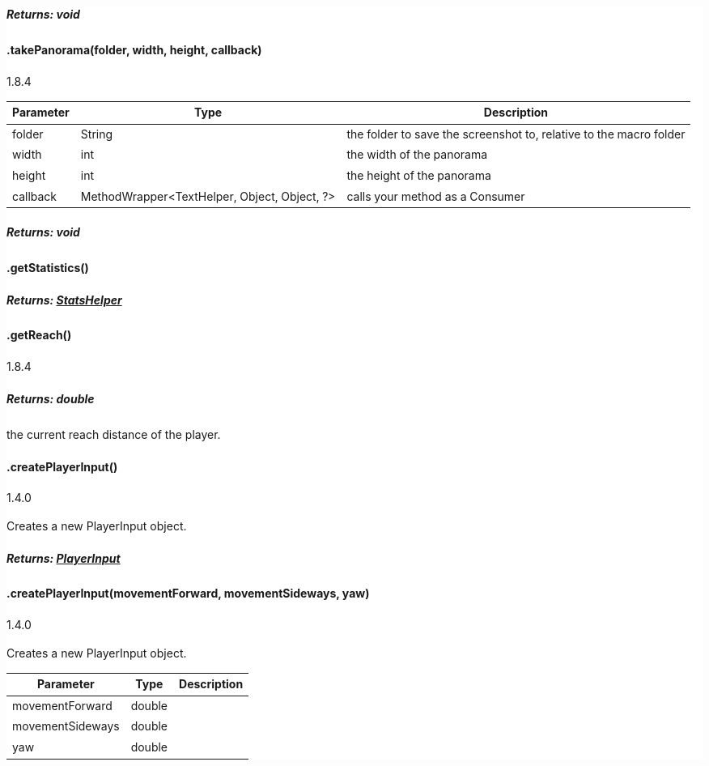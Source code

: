 ##### Returns: void



#### .takePanorama(folder, width, height, callback)

1.8.4

| Parameter | Type | Description |
|---|---|---|
| folder | String | the folder to save the screenshot to, relative to the macro folder |
| width | int | the width of the panorama |
| height | int | the height of the panorama |
| callback | MethodWrapper<TextHelper, Object, Object, ?> | calls your method as a Consumer<TextHelper> |

##### Returns: void



#### .getStatistics()


##### Returns: [StatsHelper](1.9.2/xyz/wagyourtail/jsmacros/client/api/helpers/StatsHelper.html)



#### .getReach()

1.8.4


##### Returns: double

the current reach distance of the player.



#### .createPlayerInput()

1.4.0

Creates a new PlayerInput object.


##### Returns: [PlayerInput](1.9.2/xyz/wagyourtail/jsmacros/client/api/classes/PlayerInput.html)



#### .createPlayerInput(movementForward, movementSideways, yaw)

1.4.0

Creates a new PlayerInput object.

| Parameter | Type | Description |
|---|---|---|
| movementForward | double |  |
| movementSideways | double |  |
| yaw | double |  |
